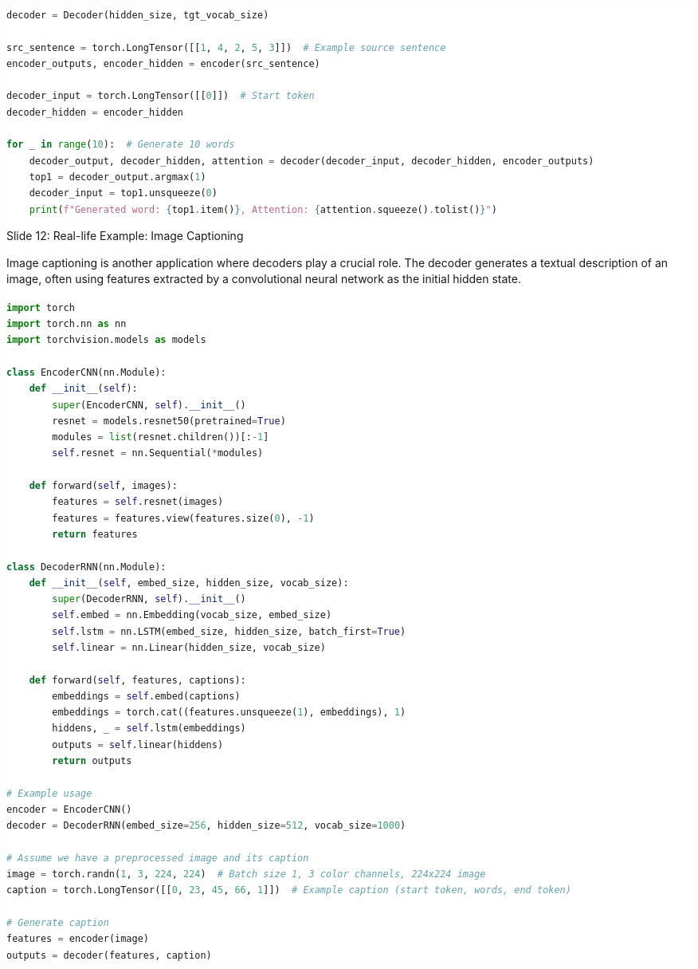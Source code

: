 ```python
decoder = Decoder(hidden_size, tgt_vocab_size)

src_sentence = torch.LongTensor([[1, 4, 2, 5, 3]])  # Example source sentence
encoder_outputs, encoder_hidden = encoder(src_sentence)

decoder_input = torch.LongTensor([[0]])  # Start token
decoder_hidden = encoder_hidden

for _ in range(10):  # Generate 10 words
    decoder_output, decoder_hidden, attention = decoder(decoder_input, decoder_hidden, encoder_outputs)
    top1 = decoder_output.argmax(1)
    decoder_input = top1.unsqueeze(0)
    print(f"Generated word: {top1.item()}, Attention: {attention.squeeze().tolist()}")
```

Slide 12: Real-life Example: Image Captioning

Image captioning is another application where decoders play a crucial role. The decoder generates a textual description of an image, often using features extracted by a convolutional neural network as the initial hidden state.

```python
import torch
import torch.nn as nn
import torchvision.models as models

class EncoderCNN(nn.Module):
    def __init__(self):
        super(EncoderCNN, self).__init__()
        resnet = models.resnet50(pretrained=True)
        modules = list(resnet.children())[:-1]
        self.resnet = nn.Sequential(*modules)
        
    def forward(self, images):
        features = self.resnet(images)
        features = features.view(features.size(0), -1)
        return features

class DecoderRNN(nn.Module):
    def __init__(self, embed_size, hidden_size, vocab_size):
        super(DecoderRNN, self).__init__()
        self.embed = nn.Embedding(vocab_size, embed_size)
        self.lstm = nn.LSTM(embed_size, hidden_size, batch_first=True)
        self.linear = nn.Linear(hidden_size, vocab_size)
    
    def forward(self, features, captions):
        embeddings = self.embed(captions)
        embeddings = torch.cat((features.unsqueeze(1), embeddings), 1)
        hiddens, _ = self.lstm(embeddings)
        outputs = self.linear(hiddens)
        return outputs

# Example usage
encoder = EncoderCNN()
decoder = DecoderRNN(embed_size=256, hidden_size=512, vocab_size=1000)

# Assume we have a preprocessed image and its caption
image = torch.randn(1, 3, 224, 224)  # Batch size 1, 3 color channels, 224x224 image
caption = torch.LongTensor([[0, 23, 45, 66, 1]])  # Example caption (start token, words, end token)

# Generate caption
features = encoder(image)
outputs = decoder(features, caption)
```